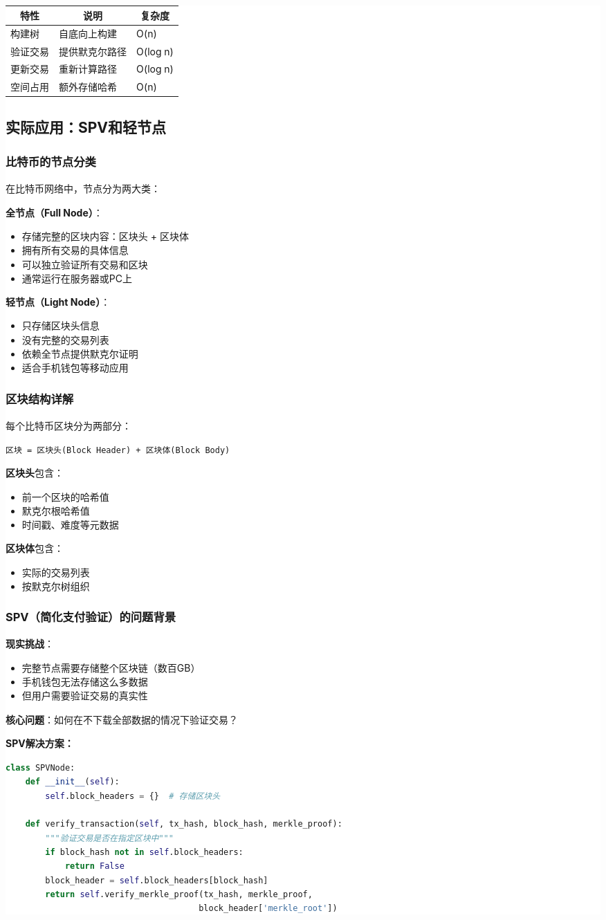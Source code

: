 | 特性 | 说明 | 复杂度 |
|------|------|--------|
| 构建树 | 自底向上构建 | O(n) |
| 验证交易 | 提供默克尔路径 | O(log n) |
| 更新交易 | 重新计算路径 | O(log n) |
| 空间占用 | 额外存储哈希 | O(n) |

## 实际应用：SPV和轻节点

### 比特币的节点分类

在比特币网络中，节点分为两大类：

**全节点（Full Node）**：
- 存储完整的区块内容：区块头 + 区块体
- 拥有所有交易的具体信息
- 可以独立验证所有交易和区块
- 通常运行在服务器或PC上

**轻节点（Light Node）**：
- 只存储区块头信息
- 没有完整的交易列表
- 依赖全节点提供默克尔证明
- 适合手机钱包等移动应用

### 区块结构详解

每个比特币区块分为两部分：

```
区块 = 区块头(Block Header) + 区块体(Block Body)
```

**区块头**包含：
- 前一个区块的哈希值
- 默克尔根哈希值
- 时间戳、难度等元数据

**区块体**包含：
- 实际的交易列表
- 按默克尔树组织

### SPV（简化支付验证）的问题背景

**现实挑战**：
- 完整节点需要存储整个区块链（数百GB）
- 手机钱包无法存储这么多数据
- 但用户需要验证交易的真实性

**核心问题**：如何在不下载全部数据的情况下验证交易？

**SPV解决方案：**
```python
class SPVNode:
    def __init__(self):
        self.block_headers = {}  # 存储区块头
        
    def verify_transaction(self, tx_hash, block_hash, merkle_proof):
        """验证交易是否在指定区块中"""
        if block_hash not in self.block_headers:
            return False
        block_header = self.block_headers[block_hash]
        return self.verify_merkle_proof(tx_hash, merkle_proof, 
                                       block_header['merkle_root'])
```